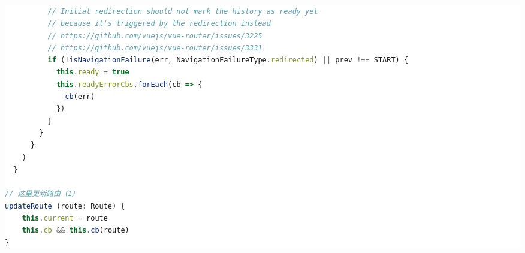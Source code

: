 ```JavaScript
          // Initial redirection should not mark the history as ready yet
          // because it's triggered by the redirection instead
          // https://github.com/vuejs/vue-router/issues/3225
          // https://github.com/vuejs/vue-router/issues/3331
          if (!isNavigationFailure(err, NavigationFailureType.redirected) || prev !== START) {
            this.ready = true
            this.readyErrorCbs.forEach(cb => {
              cb(err)
            })
          }
        }
      }
    )
  }
  
// 这里更新路由（1）
updateRoute (route: Route) {
    this.current = route
    this.cb && this.cb(route)
}
```